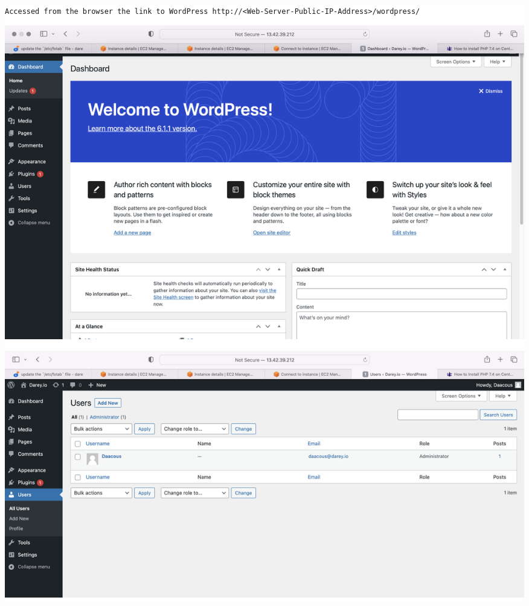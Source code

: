 
    Accessed from the browser the link to WordPress http://<Web-Server-Public-IP-Address>/wordpress/  


  ![images of wordpress](Images/WORDPRESS/confirmation-page.png)

  ![images wordpress](Images/WORDPRESS/confimation2.png)  